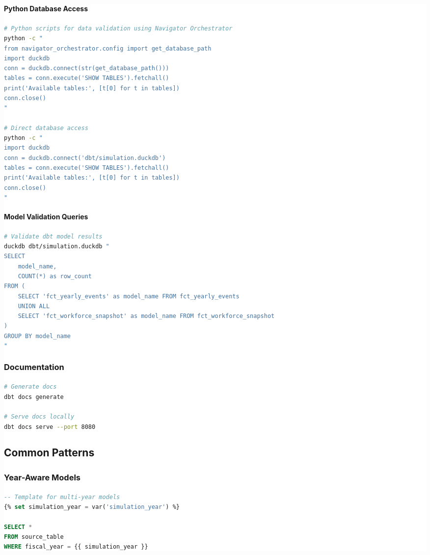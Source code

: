#### **Python Database Access**
```bash
# Python scripts for data validation using Navigator Orchestrator
python -c "
from navigator_orchestrator.config import get_database_path
import duckdb
conn = duckdb.connect(str(get_database_path()))
tables = conn.execute('SHOW TABLES').fetchall()
print('Available tables:', [t[0] for t in tables])
conn.close()
"

# Direct database access
python -c "
import duckdb
conn = duckdb.connect('dbt/simulation.duckdb')
tables = conn.execute('SHOW TABLES').fetchall()
print('Available tables:', [t[0] for t in tables])
conn.close()
"
```

#### **Model Validation Queries**
```bash
# Validate dbt model results
duckdb dbt/simulation.duckdb "
SELECT
    model_name,
    COUNT(*) as row_count
FROM (
    SELECT 'fct_yearly_events' as model_name FROM fct_yearly_events
    UNION ALL
    SELECT 'fct_workforce_snapshot' as model_name FROM fct_workforce_snapshot
)
GROUP BY model_name
"
```

### Documentation
```bash
# Generate docs
dbt docs generate

# Serve docs locally
dbt docs serve --port 8080
```

## Common Patterns

### Year-Aware Models
```sql
-- Template for multi-year models
{% set simulation_year = var('simulation_year') %}

SELECT *
FROM source_table
WHERE fiscal_year = {{ simulation_year }}
```
